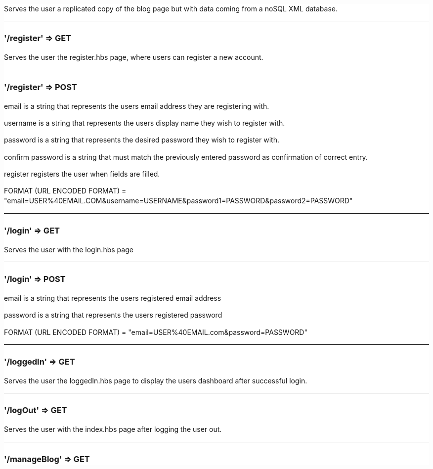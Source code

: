 Serves the user a replicated copy of the blog page but with data coming from a noSQL XML database.

-----------------------------------------------------------------

### '/register' => GET

Serves the user the register.hbs page, where users can register a new account.

-----------------------------------------------------------------

### '/register' => POST

email is a string that represents the users email address they are registering with.

username is a string that represents the users display name they wish to register with.

password is a string that represents the desired password they wish to register with.

confirm password is a string that must match the previously entered password as confirmation of correct entry.

register registers the user when fields are filled.

FORMAT (URL ENCODED FORMAT) = "email=USER%40EMAIL.COM&username=USERNAME&password1=PASSWORD&password2=PASSWORD"

-----------------------------------------------------------------

### '/login' => GET

Serves the user with the login.hbs page

-----------------------------------------------------------------

### '/login' => POST

email is a string that represents the users registered email address

password is a string that represents the users registered password

FORMAT (URL ENCODED FORMAT) = "email=USER%40EMAIL.com&password=PASSWORD"

-----------------------------------------------------------------

### '/loggedIn' => GET

Serves the user the loggedIn.hbs page to display the users dashboard after successful login.

-----------------------------------------------------------------

### '/logOut' => GET 

Serves the user with the index.hbs page after logging the user out.

-----------------------------------------------------------------

### '/manageBlog' => GET 
